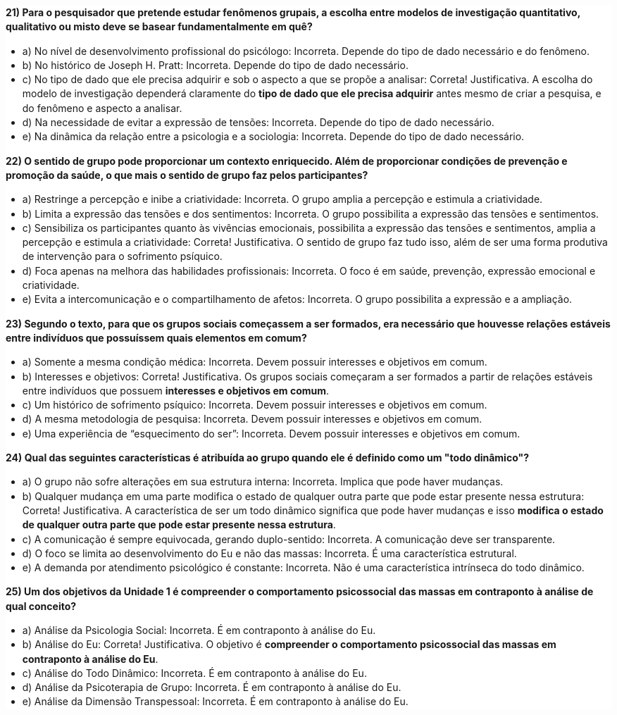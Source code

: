 **21) Para o pesquisador que pretende estudar fenômenos grupais, a escolha entre modelos de investigação quantitativo, qualitativo ou misto deve se basear fundamentalmente em quê?**
* a) No nível de desenvolvimento profissional do psicólogo: Incorreta. Depende do tipo de dado necessário e do fenômeno.
* b) No histórico de Joseph H. Pratt: Incorreta. Depende do tipo de dado necessário.
* c) No tipo de dado que ele precisa adquirir e sob o aspecto a que se propõe a analisar: Correta! Justificativa. A escolha do modelo de investigação dependerá claramente do **tipo de dado que ele precisa adquirir** antes mesmo de criar a pesquisa, e do fenômeno e aspecto a analisar.
* d) Na necessidade de evitar a expressão de tensões: Incorreta. Depende do tipo de dado necessário.
* e) Na dinâmica da relação entre a psicologia e a sociologia: Incorreta. Depende do tipo de dado necessário.

**22) O sentido de grupo pode proporcionar um contexto enriquecido. Além de proporcionar condições de prevenção e promoção da saúde, o que mais o sentido de grupo faz pelos participantes?**
* a) Restringe a percepção e inibe a criatividade: Incorreta. O grupo amplia a percepção e estimula a criatividade.
* b) Limita a expressão das tensões e dos sentimentos: Incorreta. O grupo possibilita a expressão das tensões e sentimentos.
* c) Sensibiliza os participantes quanto às vivências emocionais, possibilita a expressão das tensões e sentimentos, amplia a percepção e estimula a criatividade: Correta! Justificativa. O sentido de grupo faz tudo isso, além de ser uma forma produtiva de intervenção para o sofrimento psíquico.
* d) Foca apenas na melhora das habilidades profissionais: Incorreta. O foco é em saúde, prevenção, expressão emocional e criatividade.
* e) Evita a intercomunicação e o compartilhamento de afetos: Incorreta. O grupo possibilita a expressão e a ampliação.

**23) Segundo o texto, para que os grupos sociais começassem a ser formados, era necessário que houvesse relações estáveis entre indivíduos que possuíssem quais elementos em comum?**
* a) Somente a mesma condição médica: Incorreta. Devem possuir interesses e objetivos em comum.
* b) Interesses e objetivos: Correta! Justificativa. Os grupos sociais começaram a ser formados a partir de relações estáveis entre indivíduos que possuem **interesses e objetivos em comum**.
* c) Um histórico de sofrimento psíquico: Incorreta. Devem possuir interesses e objetivos em comum.
* d) A mesma metodologia de pesquisa: Incorreta. Devem possuir interesses e objetivos em comum.
* e) Uma experiência de “esquecimento do ser”: Incorreta. Devem possuir interesses e objetivos em comum.

**24) Qual das seguintes características é atribuída ao grupo quando ele é definido como um "todo dinâmico"?**
* a) O grupo não sofre alterações em sua estrutura interna: Incorreta. Implica que pode haver mudanças.
* b) Qualquer mudança em uma parte modifica o estado de qualquer outra parte que pode estar presente nessa estrutura: Correta! Justificativa. A característica de ser um todo dinâmico significa que pode haver mudanças e isso **modifica o estado de qualquer outra parte que pode estar presente nessa estrutura**.
* c) A comunicação é sempre equivocada, gerando duplo-sentido: Incorreta. A comunicação deve ser transparente.
* d) O foco se limita ao desenvolvimento do Eu e não das massas: Incorreta. É uma característica estrutural.
* e) A demanda por atendimento psicológico é constante: Incorreta. Não é uma característica intrínseca do todo dinâmico.

**25) Um dos objetivos da Unidade 1 é compreender o comportamento psicossocial das massas em contraponto à análise de qual conceito?**
* a) Análise da Psicologia Social: Incorreta. É em contraponto à análise do Eu.
* b) Análise do Eu: Correta! Justificativa. O objetivo é **compreender o comportamento psicossocial das massas em contraponto à análise do Eu**.
* c) Análise do Todo Dinâmico: Incorreta. É em contraponto à análise do Eu.
* d) Análise da Psicoterapia de Grupo: Incorreta. É em contraponto à análise do Eu.
* e) Análise da Dimensão Transpessoal: Incorreta. É em contraponto à análise do Eu.
